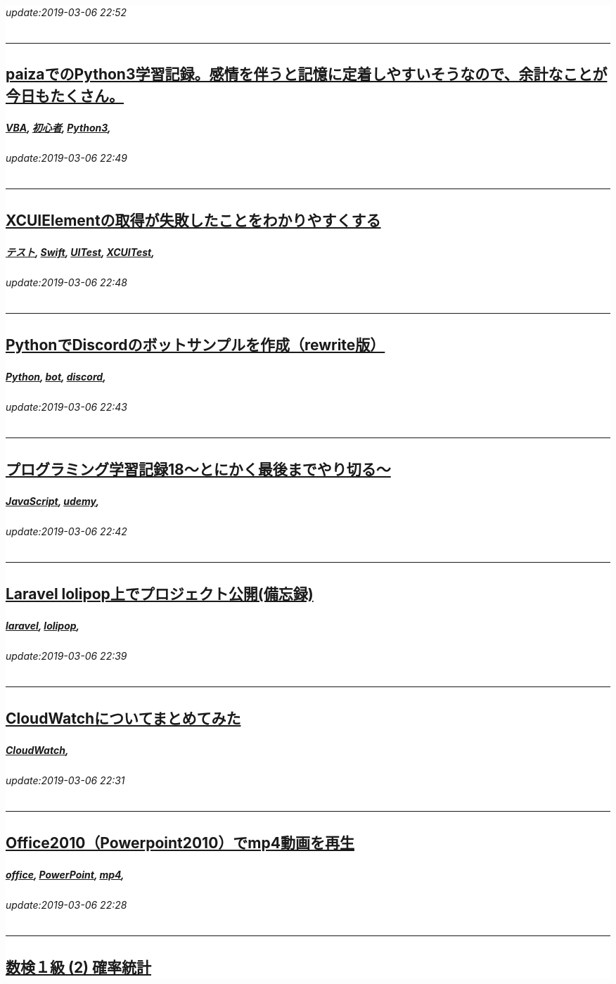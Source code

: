 ###### update:2019-03-06 22:52
---
## [paizaでのPython3学習記録。感情を伴うと記憶に定着しやすいそうなので、余計なことが今日もたくさん。](https://qiita.com/minamii/items/a1118a91e40d2b1a437d)
##### [VBA](https://qiita.com/tags/VBA), [初心者](https://qiita.com/tags/初心者), [Python3](https://qiita.com/tags/Python3), 
###### update:2019-03-06 22:49
---
## [XCUIElementの取得が失敗したことをわかりやすくする](https://qiita.com/shindyu/items/bcfbbf13d4081a8c85c4)
##### [テスト](https://qiita.com/tags/テスト), [Swift](https://qiita.com/tags/Swift), [UITest](https://qiita.com/tags/UITest), [XCUITest](https://qiita.com/tags/XCUITest), 
###### update:2019-03-06 22:48
---
## [PythonでDiscordのボットサンプルを作成（rewrite版）](https://qiita.com/Karaf/items/f1032ef9806a10ba161e)
##### [Python](https://qiita.com/tags/Python), [bot](https://qiita.com/tags/bot), [discord](https://qiita.com/tags/discord), 
###### update:2019-03-06 22:43
---
## [プログラミング学習記録18〜とにかく最後までやり切る〜](https://qiita.com/yuta_kinu/items/22fc1c01f1a4d6619d2f)
##### [JavaScript](https://qiita.com/tags/JavaScript), [udemy](https://qiita.com/tags/udemy), 
###### update:2019-03-06 22:42
---
## [Laravel lolipop上でプロジェクト公開(備忘録)](https://qiita.com/misakichiba/items/3d8c8c8fa876507f458b)
##### [laravel](https://qiita.com/tags/laravel), [lolipop](https://qiita.com/tags/lolipop), 
###### update:2019-03-06 22:39
---
## [CloudWatchについてまとめてみた](https://qiita.com/quwtoy/items/5ed6e402780f51594a8f)
##### [CloudWatch](https://qiita.com/tags/CloudWatch), 
###### update:2019-03-06 22:31
---
## [Office2010（Powerpoint2010）でmp4動画を再生](https://qiita.com/dedepi92/items/50bcdf76a1dc36d920b7)
##### [office](https://qiita.com/tags/office), [PowerPoint](https://qiita.com/tags/PowerPoint), [mp4](https://qiita.com/tags/mp4), 
###### update:2019-03-06 22:28
---
## [数検１級 (2) 確率統計](https://qiita.com/kota9/items/3ec2057884d410fb37f4)